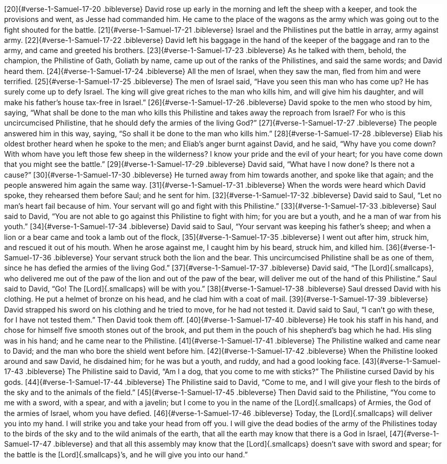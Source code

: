 [20]{#verse-1-Samuel-17-20 .bibleverse} David rose up early in the morning and left the sheep with a keeper, and took the provisions and went, as Jesse had commanded him. He came to the place of the wagons as the army which was going out to the fight shouted for the battle. [21]{#verse-1-Samuel-17-21 .bibleverse} Israel and the Philistines put the battle in array, army against army. [22]{#verse-1-Samuel-17-22 .bibleverse} David left his baggage in the hand of the keeper of the baggage and ran to the army, and came and greeted his brothers. [23]{#verse-1-Samuel-17-23 .bibleverse} As he talked with them, behold, the champion, the Philistine of Gath, Goliath by name, came up out of the ranks of the Philistines, and said the same words; and David heard them. [24]{#verse-1-Samuel-17-24 .bibleverse} All the men of Israel, when they saw the man, fled from him and were terrified. [25]{#verse-1-Samuel-17-25 .bibleverse} The men of Israel said, “Have you seen this man who has come up? He has surely come up to defy Israel. The king will give great riches to the man who kills him, and will give him his daughter, and will make his father’s house tax-free in Israel.” 
[26]{#verse-1-Samuel-17-26 .bibleverse} David spoke to the men who stood by him, saying, “What shall be done to the man who kills this Philistine and takes away the reproach from Israel? For who is this uncircumcised Philistine, that he should defy the armies of the living God?” 
[27]{#verse-1-Samuel-17-27 .bibleverse} The people answered him in this way, saying, “So shall it be done to the man who kills him.” 
[28]{#verse-1-Samuel-17-28 .bibleverse} Eliab his oldest brother heard when he spoke to the men; and Eliab’s anger burnt against David, and he said, “Why have you come down? With whom have you left those few sheep in the wilderness? I know your pride and the evil of your heart; for you have come down that you might see the battle.” 
[29]{#verse-1-Samuel-17-29 .bibleverse} David said, “What have I now done? Is there not a cause?” [30]{#verse-1-Samuel-17-30 .bibleverse} He turned away from him towards another, and spoke like that again; and the people answered him again the same way. [31]{#verse-1-Samuel-17-31 .bibleverse} When the words were heard which David spoke, they rehearsed them before Saul; and he sent for him. [32]{#verse-1-Samuel-17-32 .bibleverse} David said to Saul, “Let no man’s heart fail because of him. Your servant will go and fight with this Philistine.” 
[33]{#verse-1-Samuel-17-33 .bibleverse} Saul said to David, “You are not able to go against this Philistine to fight with him; for you are but a youth, and he a man of war from his youth.” 
[34]{#verse-1-Samuel-17-34 .bibleverse} David said to Saul, “Your servant was keeping his father’s sheep; and when a lion or a bear came and took a lamb out of the flock, [35]{#verse-1-Samuel-17-35 .bibleverse} I went out after him, struck him, and rescued it out of his mouth. When he arose against me, I caught him by his beard, struck him, and killed him. [36]{#verse-1-Samuel-17-36 .bibleverse} Your servant struck both the lion and the bear. This uncircumcised Philistine shall be as one of them, since he has defied the armies of the living God.” [37]{#verse-1-Samuel-17-37 .bibleverse} David said, “The [Lord]{.smallcaps}, who delivered me out of the paw of the lion and out of the paw of the bear, will deliver me out of the hand of this Philistine.” 
Saul said to David, “Go! The [Lord]{.smallcaps} will be with you.” 
[38]{#verse-1-Samuel-17-38 .bibleverse} Saul dressed David with his clothing. He put a helmet of bronze on his head, and he clad him with a coat of mail. [39]{#verse-1-Samuel-17-39 .bibleverse} David strapped his sword on his clothing and he tried to move, for he had not tested it. David said to Saul, “I can’t go with these, for I have not tested them.” Then David took them off. 
[40]{#verse-1-Samuel-17-40 .bibleverse} He took his staff in his hand, and chose for himself five smooth stones out of the brook, and put them in the pouch of his shepherd’s bag which he had. His sling was in his hand; and he came near to the Philistine. [41]{#verse-1-Samuel-17-41 .bibleverse} The Philistine walked and came near to David; and the man who bore the shield went before him. [42]{#verse-1-Samuel-17-42 .bibleverse} When the Philistine looked around and saw David, he disdained him; for he was but a youth, and ruddy, and had a good looking face. [43]{#verse-1-Samuel-17-43 .bibleverse} The Philistine said to David, “Am I a dog, that you come to me with sticks?” The Philistine cursed David by his gods. [44]{#verse-1-Samuel-17-44 .bibleverse} The Philistine said to David, “Come to me, and I will give your flesh to the birds of the sky and to the animals of the field.” 
[45]{#verse-1-Samuel-17-45 .bibleverse} Then David said to the Philistine, “You come to me with a sword, with a spear, and with a javelin; but I come to you in the name of the [Lord]{.smallcaps} of Armies, the God of the armies of Israel, whom you have defied. [46]{#verse-1-Samuel-17-46 .bibleverse} Today, the [Lord]{.smallcaps} will deliver you into my hand. I will strike you and take your head from off you. I will give the dead bodies of the army of the Philistines today to the birds of the sky and to the wild animals of the earth, that all the earth may know that there is a God in Israel, [47]{#verse-1-Samuel-17-47 .bibleverse} and that all this assembly may know that the [Lord]{.smallcaps} doesn’t save with sword and spear; for the battle is the [Lord]{.smallcaps}’s, and he will give you into our hand.” 